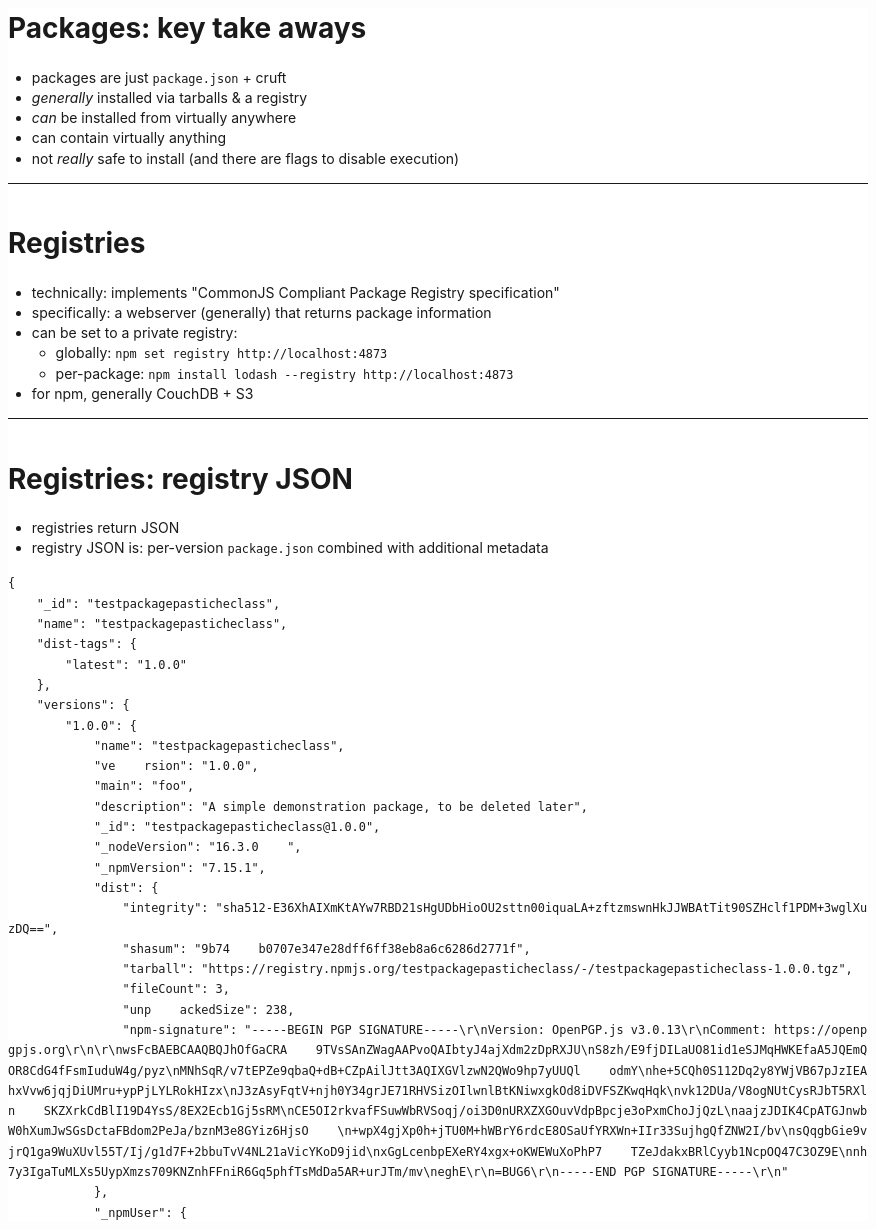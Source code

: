 
# Packages: key take aways

- packages are just `package.json` + cruft
- _generally_ installed via tarballs & a registry 
- _can_ be installed from virtually anywhere
- can contain virtually anything
- not _really_ safe to install (and there are flags to disable execution)

---

# Registries

- technically: implements "CommonJS Compliant Package Registry specification"
- specifically: a webserver (generally) that returns package information
- can be set to a private registry:
  - globally: `npm set registry http://localhost:4873`
  - per-package: `npm install lodash --registry http://localhost:4873`
- for npm, generally CouchDB + S3

---

# Registries: registry JSON

- registries return JSON
- registry JSON is: per-version `package.json` combined with additional metadata

```
{
	"_id": "testpackagepasticheclass",
	"name": "testpackagepasticheclass",
	"dist-tags": {
		"latest": "1.0.0"
	},
	"versions": {
		"1.0.0": {
			"name": "testpackagepasticheclass",
			"ve    rsion": "1.0.0",
			"main": "foo",
			"description": "A simple demonstration package, to be deleted later",
			"_id": "testpackagepasticheclass@1.0.0",
			"_nodeVersion": "16.3.0    ",
			"_npmVersion": "7.15.1",
			"dist": {
				"integrity": "sha512-E36XhAIXmKtAYw7RBD21sHgUDbHioOU2sttn00iquaLA+zftzmswnHkJJWBAtTit90SZHclf1PDM+3wglXuzDQ==",
				"shasum": "9b74    b0707e347e28dff6ff38eb8a6c6286d2771f",
				"tarball": "https://registry.npmjs.org/testpackagepasticheclass/-/testpackagepasticheclass-1.0.0.tgz",
				"fileCount": 3,
				"unp    ackedSize": 238,
				"npm-signature": "-----BEGIN PGP SIGNATURE-----\r\nVersion: OpenPGP.js v3.0.13\r\nComment: https://openpgpjs.org\r\n\r\nwsFcBAEBCAAQBQJhOfGaCRA    9TVsSAnZWagAAPvoQAIbtyJ4ajXdm2zDpRXJU\nS8zh/E9fjDILaUO81id1eSJMqHWKEfaA5JQEmQOR8CdG4fFsmIuduW4g/pyz\nMNhSqR/v7tEPZe9qbaQ+dB+CZpAilJtt3AQIXGVlzwN2QWo9hp7yUUQl    odmY\nhe+5CQh0S112Dq2y8YWjVB67pJzIEAhxVvw6jqjDiUMru+ypPjLYLRokHIzx\nJ3zAsyFqtV+njh0Y34grJE71RHVSizOIlwnlBtKNiwxgkOd8iDVFSZKwqHqk\nvk12DUa/V8ogNUtCysRJbT5RXln    SKZXrkCdBlI19D4YsS/8EX2Ecb1Gj5sRM\nCE5OI2rkvafFSuwWbRVSoqj/oi3D0nURXZXGOuvVdpBpcje3oPxmChoJjQzL\naajzJDIK4CpATGJnwbW0hXumJwSGsDctaFBdom2PeJa/bznM3e8GYiz6HjsO    \n+wpX4gjXp0h+jTU0M+hWBrY6rdcE8OSaUfYRXWn+IIr33SujhgQfZNW2I/bv\nsQqgbGie9vjrQ1ga9WuXUvl55T/Ij/g1d7F+2bbuTvV4NL21aVicYKoD9jid\nxGgLcenbpEXeRY4xgx+oKWEWuXoPhP7    TZeJdakxBRlCyyb1NcpOQ47C3OZ9E\nnh7y3IgaTuMLXs5UypXmzs709KNZnhFFniR6Gq5phfTsMdDa5AR+urJTm/mv\neghE\r\n=BUG6\r\n-----END PGP SIGNATURE-----\r\n"
			},
			"_npmUser": {
```